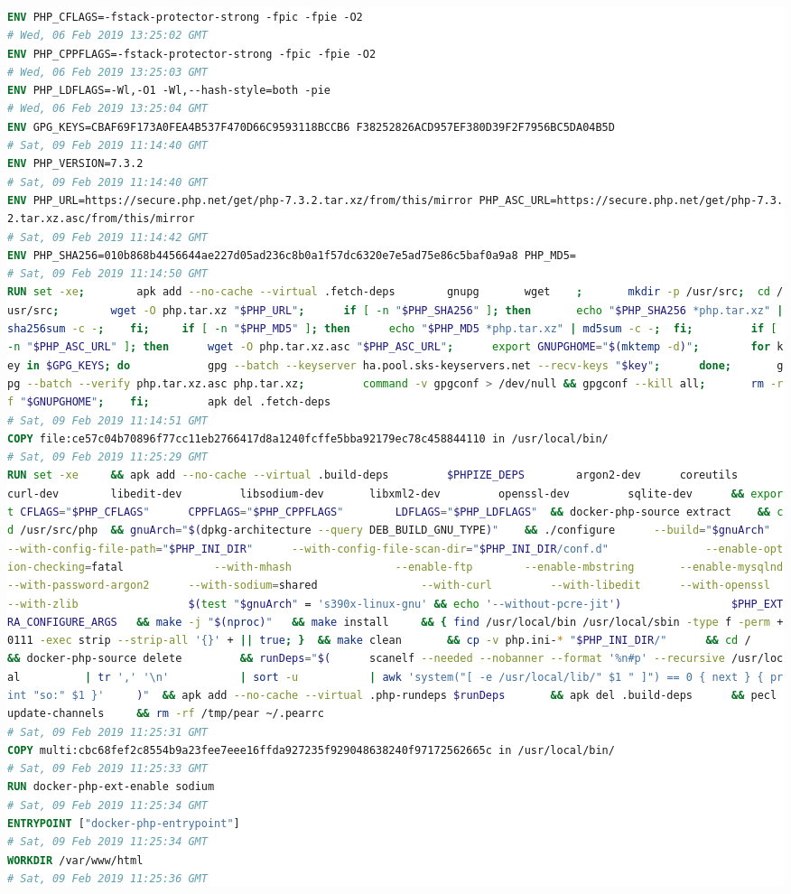 ```dockerfile
ENV PHP_CFLAGS=-fstack-protector-strong -fpic -fpie -O2
# Wed, 06 Feb 2019 13:25:02 GMT
ENV PHP_CPPFLAGS=-fstack-protector-strong -fpic -fpie -O2
# Wed, 06 Feb 2019 13:25:03 GMT
ENV PHP_LDFLAGS=-Wl,-O1 -Wl,--hash-style=both -pie
# Wed, 06 Feb 2019 13:25:04 GMT
ENV GPG_KEYS=CBAF69F173A0FEA4B537F470D66C9593118BCCB6 F38252826ACD957EF380D39F2F7956BC5DA04B5D
# Sat, 09 Feb 2019 11:14:40 GMT
ENV PHP_VERSION=7.3.2
# Sat, 09 Feb 2019 11:14:40 GMT
ENV PHP_URL=https://secure.php.net/get/php-7.3.2.tar.xz/from/this/mirror PHP_ASC_URL=https://secure.php.net/get/php-7.3.2.tar.xz.asc/from/this/mirror
# Sat, 09 Feb 2019 11:14:42 GMT
ENV PHP_SHA256=010b868b4456644ae227d05ad236c8b0a1f57dc6320e7e5ad75e86c5baf0a9a8 PHP_MD5=
# Sat, 09 Feb 2019 11:14:50 GMT
RUN set -xe; 		apk add --no-cache --virtual .fetch-deps 		gnupg 		wget 	; 		mkdir -p /usr/src; 	cd /usr/src; 		wget -O php.tar.xz "$PHP_URL"; 		if [ -n "$PHP_SHA256" ]; then 		echo "$PHP_SHA256 *php.tar.xz" | sha256sum -c -; 	fi; 	if [ -n "$PHP_MD5" ]; then 		echo "$PHP_MD5 *php.tar.xz" | md5sum -c -; 	fi; 		if [ -n "$PHP_ASC_URL" ]; then 		wget -O php.tar.xz.asc "$PHP_ASC_URL"; 		export GNUPGHOME="$(mktemp -d)"; 		for key in $GPG_KEYS; do 			gpg --batch --keyserver ha.pool.sks-keyservers.net --recv-keys "$key"; 		done; 		gpg --batch --verify php.tar.xz.asc php.tar.xz; 		command -v gpgconf > /dev/null && gpgconf --kill all; 		rm -rf "$GNUPGHOME"; 	fi; 		apk del .fetch-deps
# Sat, 09 Feb 2019 11:14:51 GMT
COPY file:ce57c04b70896f77cc11eb2766417d8a1240fcffe5bba92179ec78c458844110 in /usr/local/bin/ 
# Sat, 09 Feb 2019 11:25:29 GMT
RUN set -xe 	&& apk add --no-cache --virtual .build-deps 		$PHPIZE_DEPS 		argon2-dev 		coreutils 		curl-dev 		libedit-dev 		libsodium-dev 		libxml2-dev 		openssl-dev 		sqlite-dev 		&& export CFLAGS="$PHP_CFLAGS" 		CPPFLAGS="$PHP_CPPFLAGS" 		LDFLAGS="$PHP_LDFLAGS" 	&& docker-php-source extract 	&& cd /usr/src/php 	&& gnuArch="$(dpkg-architecture --query DEB_BUILD_GNU_TYPE)" 	&& ./configure 		--build="$gnuArch" 		--with-config-file-path="$PHP_INI_DIR" 		--with-config-file-scan-dir="$PHP_INI_DIR/conf.d" 				--enable-option-checking=fatal 				--with-mhash 				--enable-ftp 		--enable-mbstring 		--enable-mysqlnd 		--with-password-argon2 		--with-sodium=shared 				--with-curl 		--with-libedit 		--with-openssl 		--with-zlib 				$(test "$gnuArch" = 's390x-linux-gnu' && echo '--without-pcre-jit') 				$PHP_EXTRA_CONFIGURE_ARGS 	&& make -j "$(nproc)" 	&& make install 	&& { find /usr/local/bin /usr/local/sbin -type f -perm +0111 -exec strip --strip-all '{}' + || true; } 	&& make clean 		&& cp -v php.ini-* "$PHP_INI_DIR/" 		&& cd / 	&& docker-php-source delete 		&& runDeps="$( 		scanelf --needed --nobanner --format '%n#p' --recursive /usr/local 			| tr ',' '\n' 			| sort -u 			| awk 'system("[ -e /usr/local/lib/" $1 " ]") == 0 { next } { print "so:" $1 }' 	)" 	&& apk add --no-cache --virtual .php-rundeps $runDeps 		&& apk del .build-deps 		&& pecl update-channels 	&& rm -rf /tmp/pear ~/.pearrc
# Sat, 09 Feb 2019 11:25:31 GMT
COPY multi:cbc68fef2c8554b9a23fee7eee16ffda927235f929048638240f97172562665c in /usr/local/bin/ 
# Sat, 09 Feb 2019 11:25:33 GMT
RUN docker-php-ext-enable sodium
# Sat, 09 Feb 2019 11:25:34 GMT
ENTRYPOINT ["docker-php-entrypoint"]
# Sat, 09 Feb 2019 11:25:34 GMT
WORKDIR /var/www/html
# Sat, 09 Feb 2019 11:25:36 GMT
```